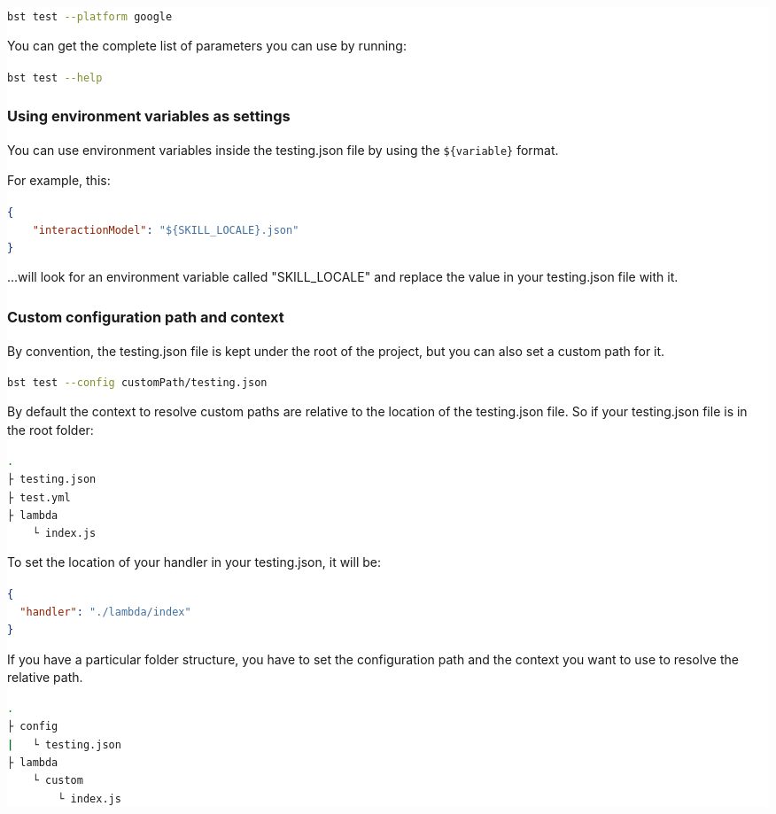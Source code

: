 ```bash
bst test --platform google
```

You can get the complete list of parameters you can use by running:

```bash
bst test --help
```

### Using environment variables as settings

You can use environment variables inside the testing.json file by using the `${variable}` format.

For example, this:

```json
{
    "interactionModel": "${SKILL_LOCALE}.json"
}
```

...will look for an environment variable called "SKILL_LOCALE" and replace the value in your testing.json file with it.

### Custom configuration path and context
By convention, the testing.json file is kept under the root of the project, but you can also set a custom path for it.

```bash
bst test --config customPath/testing.json
```
By default the context to resolve custom paths are relative to the location of the testing.json file. So if your testing.json file is in the root folder:

```bash
.
├ testing.json
├ test.yml
├ lambda
    └ index.js
```

To set the location of your handler in your testing.json, it will be:
```json
{
  "handler": "./lambda/index"
}
```

If you have a particular folder structure, you have to set the configuration path and the context you want to use to resolve the relative path.

```bash
.
├ config
|   └ testing.json
├ lambda
    └ custom
        └ index.js
```
